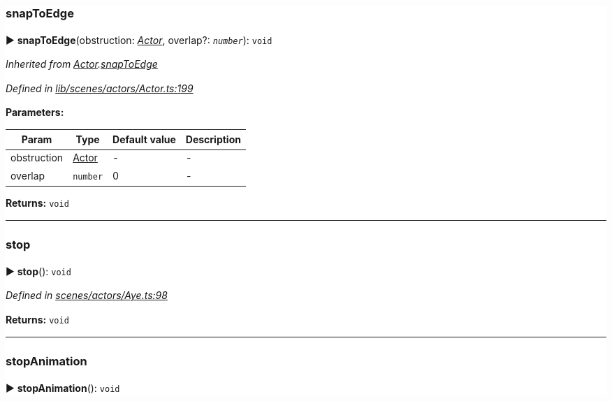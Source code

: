 <a id="snaptoedge"></a>

###  snapToEdge

► **snapToEdge**(obstruction: *[Actor](_lib_scenes_actors_actor_.actor.md)*, overlap?: *`number`*): `void`



*Inherited from [Actor](_lib_scenes_actors_actor_.actor.md).[snapToEdge](_lib_scenes_actors_actor_.actor.md#snaptoedge)*

*Defined in [lib/scenes/actors/Actor.ts:199](https://github.com/codeartisticninja/cost_of_creation/blob/HEAD/src/script/_classes/lib/scenes/actors/Actor.ts#L199)*



**Parameters:**

| Param | Type | Default value | Description |
| ------ | ------ | ------ | ------ |
| obstruction | [Actor](_lib_scenes_actors_actor_.actor.md)  | - |   - |
| overlap | `number`  | 0 |   - |





**Returns:** `void`





___

<a id="stop"></a>

###  stop

► **stop**(): `void`



*Defined in [scenes/actors/Aye.ts:98](https://github.com/codeartisticninja/cost_of_creation/blob/HEAD/src/script/_classes/scenes/actors/Aye.ts#L98)*





**Returns:** `void`





___

<a id="stopanimation"></a>

###  stopAnimation

► **stopAnimation**(): `void`
